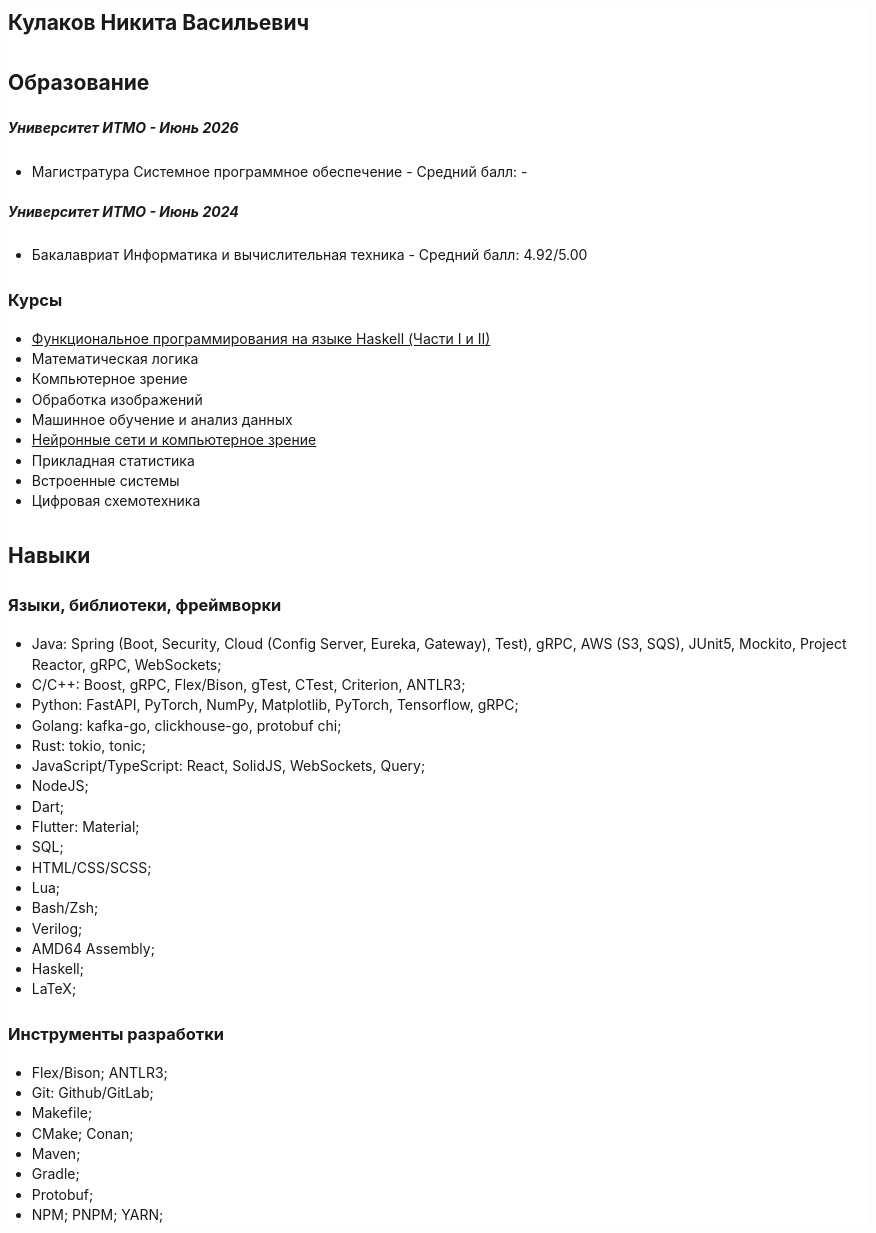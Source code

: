 ## Кулаков Никита Васильевич

## Образование

##### Университет ИТМО - Июнь 2026

- Магистратура Системное программное обеспечение - Средний балл: -

##### Университет ИТМО - Июнь 2024

- Бакалавриат Информатика и вычислительная техника - Средний балл: 4.92/5.00

### Курсы

- [Функциональное программирования на языке Haskell (Части I и II)](https://stepik.org/course/75)
- Математическая логика
- Компьютерное зрение
- Обработка изображений
- Машинное обучение и анализ данных
- [Нейронные сети и компьютерное зрение](https://stepik.org/course/50352/info)
- Прикладная статистика
- Встроенные системы
- Цифровая схемотехника

## Навыки

### Языки, библиотеки, фреймворки

- Java: Spring (Boot, Security, Cloud (Config Server, Eureka, Gateway), Test), gRPC, AWS (S3, SQS), JUnit5, Mockito, Project Reactor, gRPC, WebSockets;
- C/C++: Boost, gRPC, Flex/Bison, gTest, CTest, Criterion, ANTLR3;
- Python: FastAPI, PyTorch, NumPy, Matplotlib, PyTorch, Tensorflow, gRPC;
- Golang: kafka-go, clickhouse-go, protobuf chi;
- Rust: tokio, tonic; 
- JavaScript/TypeScript: React, SolidJS, WebSockets, Query;
- NodeJS;
- Dart;
- Flutter: Material;
- SQL;
- HTML/CSS/SCSS;
- Lua;
- Bash/Zsh;
- Verilog;
- AMD64 Assembly;
- Haskell;
- LaTeX;

### Инструменты разработки 

- Flex/Bison; ANTLR3;
- Git: Github/GitLab;
- Makefile;
- CMake; Conan;
- Maven;
- Gradle;
- Protobuf;
- NPM; PNPM; YARN;
